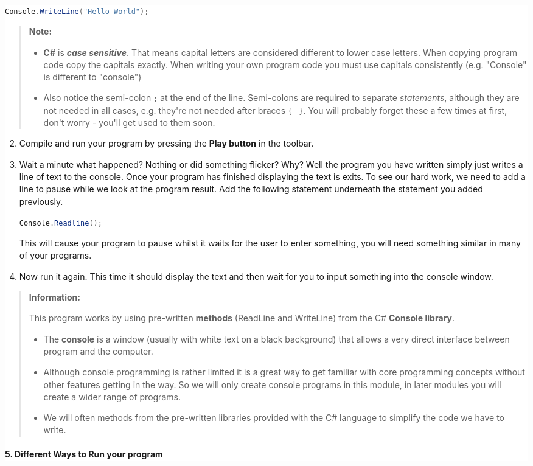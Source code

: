    

   ```c#
   Console.WriteLine("Hello World");
   ```

   

   > **Note:**
   >
   > - **C#** is ***case sensitive***. That means capital letters are considered different to lower case letters. When copying program code copy the capitals exactly. When writing your own program code you must use capitals consistently (e.g. "Console" is different to "console")
   >
   > - Also notice the semi-colon `;` at the end of the line. Semi-colons are required to separate *statements*, although they are not needed in all cases, e.g. they're not needed after braces `{ ` `}`. You will probably forget these a few times at first, don't worry - you'll get used to them soon.

   

2. Compile and run your program by pressing the **Play button** in the toolbar.

   

3. Wait a minute what happened? Nothing or did something flicker? Why? Well the program you have written simply just writes a line of text to the console. Once your program has finished displaying the text is exits. To see our hard work, we need to add a line to pause while we look at the program result. Add the following statement underneath the statement you added previously.

   

   ```c#
   Console.Readline();
   ```

   

   This will cause your program to pause whilst it waits for the user to enter something, you will need something similar in many of your programs.

   

4. Now run it again. This time it should display the text and then wait for you to input something into the console window. 

   

> **Information:**
>
> This program works by using pre-written **methods** (ReadLine and WriteLine) from the C# **Console library**.
>
> - The **console** is a window (usually with white text on a black background) that allows a very direct interface between program and the computer.
>
> - Although console programming is rather limited it is a great way to get familiar with core programming concepts without other features getting in the way. So we will only create console programs in this module, in later modules you will create a wider range of programs.
> - We will often methods from the pre-written libraries provided with the C# language to simplify the code we have to write.



#### 5. Different Ways to Run your program
